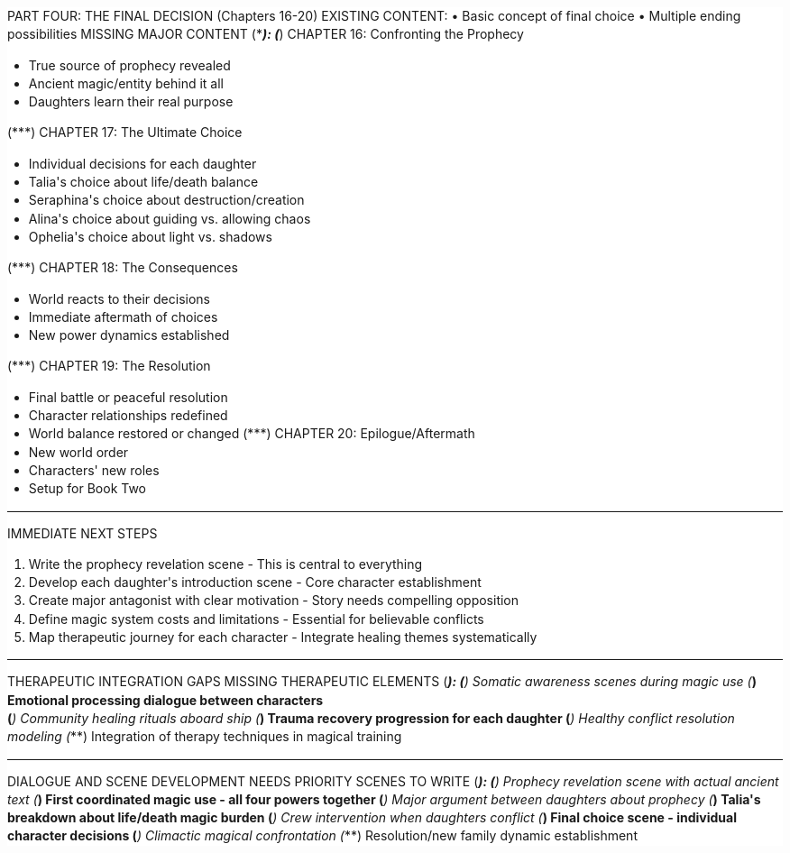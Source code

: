 
PART FOUR: THE FINAL DECISION (Chapters 16-20)
EXISTING CONTENT:
•	Basic concept of final choice
•	Multiple ending possibilities
MISSING MAJOR CONTENT (****):
(***) CHAPTER 16: Confronting the Prophecy
- True source of prophecy revealed
- Ancient magic/entity behind it all
- Daughters learn their real purpose

(***) CHAPTER 17: The Ultimate Choice
- Individual decisions for each daughter
- Talia's choice about life/death balance
- Seraphina's choice about destruction/creation
- Alina's choice about guiding vs. allowing chaos
- Ophelia's choice about light vs. shadows

(***) CHAPTER 18: The Consequences
- World reacts to their decisions
- Immediate aftermath of choices
- New power dynamics established

(***) CHAPTER 19: The Resolution
- Final battle or peaceful resolution
- Character relationships redefined
- World balance restored or changed
(***) CHAPTER 20: Epilogue/Aftermath
- New world order
- Characters' new roles
- Setup for Book Two
________________________________________
IMMEDIATE NEXT STEPS
1.	Write the prophecy revelation scene - This is central to everything
2.	Develop each daughter's introduction scene - Core character establishment
3.	Create major antagonist with clear motivation - Story needs compelling opposition
4.	Define magic system costs and limitations - Essential for believable conflicts
5.	Map therapeutic journey for each character - Integrate healing themes systematically
________________________________________
THERAPEUTIC INTEGRATION GAPS
MISSING THERAPEUTIC ELEMENTS (****):
(***) Somatic awareness scenes during magic use
(***) Emotional processing dialogue between characters  
(***) Community healing rituals aboard ship
(***) Trauma recovery progression for each daughter
(***) Healthy conflict resolution modeling
(***) Integration of therapy techniques in magical training
________________________________________
DIALOGUE AND SCENE DEVELOPMENT NEEDS
PRIORITY SCENES TO WRITE (****):
(***) Prophecy revelation scene with actual ancient text
(***) First coordinated magic use - all four powers together
(***) Major argument between daughters about prophecy
(***) Talia's breakdown about life/death magic burden
(***) Crew intervention when daughters conflict
(***) Final choice scene - individual character decisions
(***) Climactic magical confrontation
(***) Resolution/new family dynamic establishment
 